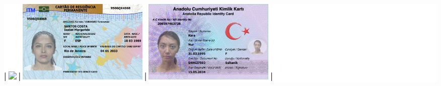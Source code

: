 | <img src="imgs/original/chinese-NF-1042.png" height="150px"/> | <img src="imgs/original/portugal-066_03.png" height="150px"/> | <img src="imgs/original/turkiye-NF-1054.png" height="150px"/> |
